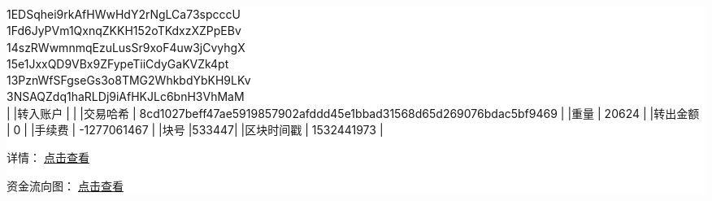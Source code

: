 1EDSqhei9rkAfHWwHdY2rNgLCa73spcccU<br/>  1Fd6JyPVm1QxnqZKKH152oTKdxzXZPpEBv<br/>  14szRWwmnmqEzuLusSr9xoF4uw3jCvyhgX<br/>  15e1JxxQD9VBx9ZFypeTiiCdyGaKVZk4pt<br/>  13PznWfSFgseGs3o8TMG2WhkbdYbKH9LKv<br/>  3NSAQZdq1haRLDj9iAfHKJLc6bnH3VhMaM<br/>  |
|转入账户 |  |
|交易哈希 | 8cd1027beff47ae5919857902afddd45e1bbad31568d65d269076bdac5bf9469 |
|重量 | 20624 |
|转出金额 | 0 |
|手续费 | -1277061467 |
|块号 |533447|
|区块时间戳 | 1532441973 |


详情： [点击查看]( https://blockchain.info/tx/8cd1027beff47ae5919857902afddd45e1bbad31568d65d269076bdac5bf9469)

资金流向图： [点击查看](https://blockchain.info/tree/362375841)